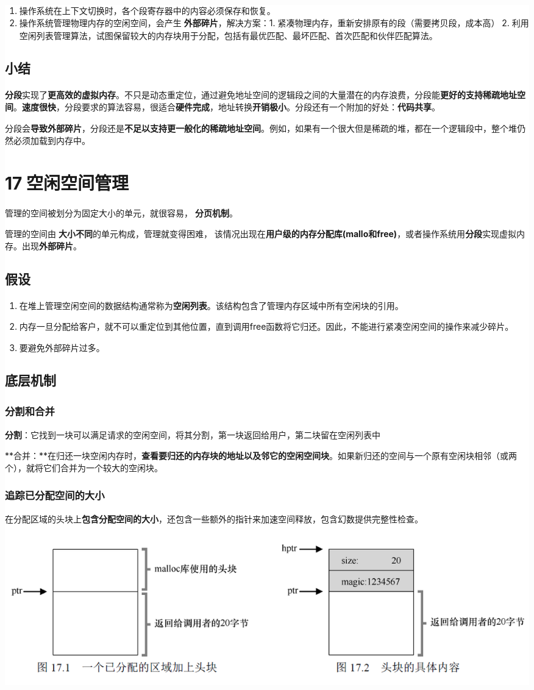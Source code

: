 1. 操作系统在上下文切换时，各个段寄存器中的内容必须保存和恢复。
2. 操作系统管理物理内存的空闲空间，会产生 **外部碎片**，解决方案：1. 紧凑物理内存，重新安排原有的段（需要拷贝段，成本高） 2. 利用空闲列表管理算法，试图保留较大的内存块用于分配，包括有最优匹配、最坏匹配、首次匹配和伙伴匹配算法。



## 小结

**分段**实现了**更高效的虚拟内存**。不只是动态重定位，通过避免地址空间的逻辑段之间的大量潜在的内存浪费，分段能**更好的支持稀疏地址空间**。**速度很快**，分段要求的算法容易，很适合**硬件完成**，地址转换**开销极小**。分段还有一个附加的好处：**代码共享**。

分段会**导致外部碎片**，分段还是**不足以支持更一般化的稀疏地址空间**。例如，如果有一个很大但是稀疏的堆，都在一个逻辑段中，整个堆仍然必须加载到内存中。



# 17 空闲空间管理

管理的空间被划分为固定大小的单元，就很容易， **分页机制**。

管理的空间由 **大小不同**的单元构成，管理就变得困难， 该情况出现在**用户级的内存分配库(mallo和free)**，或者操作系统用**分段**实现虚拟内存。出现**外部碎片**。



## 假设

1. 在堆上管理空闲空间的数据结构通常称为**空闲列表**。该结构包含了管理内存区域中所有空闲块的引用。

2. 内存一旦分配给客户，就不可以重定位到其他位置，直到调用free函数将它归还。因此，不能进行紧凑空闲空间的操作来减少碎片。

3. 要避免外部碎片过多。



## 底层机制

### 分割和合并

**分割**：它找到一块可以满足请求的空闲空间，将其分割，第一块返回给用户，第二块留在空闲列表中

**合并：**在归还一块空闲内存时，**查看要归还的内存块的地址以及邻它的空闲空间块**。如果新归还的空间与一个原有空闲块相邻（或两个），就将它们合并为一个较大的空闲块。

###  追踪已分配空间的大小

在分配区域的头块上**包含分配空间的大小**，还包含一些额外的指针来加速空间释放，包含幻数提供完整性检查。

![image-20201230104714113](.images/image-20201230104714113.png)
